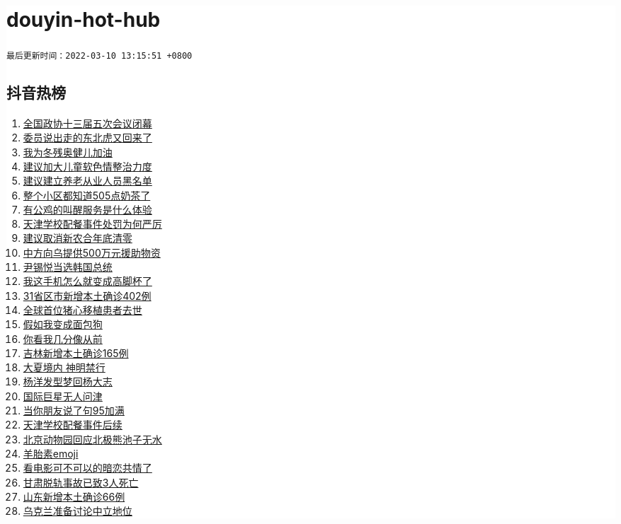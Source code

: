 # douyin-hot-hub

`最后更新时间：2022-03-10 13:15:51 +0800`

## 抖音热榜

1. [全国政协十三届五次会议闭幕](https://www.douyin.com/search/%E5%85%A8%E5%9B%BD%E6%94%BF%E5%8D%8F%E5%8D%81%E4%B8%89%E5%B1%8A%E4%BA%94%E6%AC%A1%E4%BC%9A%E8%AE%AE%E9%97%AD%E5%B9%95)
1. [委员说出走的东北虎又回来了](https://www.douyin.com/search/%E5%A7%94%E5%91%98%E8%AF%B4%E5%87%BA%E8%B5%B0%E7%9A%84%E4%B8%9C%E5%8C%97%E8%99%8E%E5%8F%88%E5%9B%9E%E6%9D%A5%E4%BA%86)
1. [我为冬残奥健儿加油](https://www.douyin.com/search/%E6%88%91%E4%B8%BA%E5%86%AC%E6%AE%8B%E5%A5%A5%E5%81%A5%E5%84%BF%E5%8A%A0%E6%B2%B9)
1. [建议加大儿童软色情整治力度](https://www.douyin.com/search/%E5%BB%BA%E8%AE%AE%E5%8A%A0%E5%A4%A7%E5%84%BF%E7%AB%A5%E8%BD%AF%E8%89%B2%E6%83%85%E6%95%B4%E6%B2%BB%E5%8A%9B%E5%BA%A6)
1. [建议建立养老从业人员黑名单](https://www.douyin.com/search/%E5%BB%BA%E8%AE%AE%E5%BB%BA%E7%AB%8B%E5%85%BB%E8%80%81%E4%BB%8E%E4%B8%9A%E4%BA%BA%E5%91%98%E9%BB%91%E5%90%8D%E5%8D%95)
1. [整个小区都知道505点奶茶了](https://www.douyin.com/search/%E6%95%B4%E4%B8%AA%E5%B0%8F%E5%8C%BA%E9%83%BD%E7%9F%A5%E9%81%93505%E7%82%B9%E5%A5%B6%E8%8C%B6%E4%BA%86)
1. [有公鸡的叫醒服务是什么体验](https://www.douyin.com/search/%E6%9C%89%E5%85%AC%E9%B8%A1%E7%9A%84%E5%8F%AB%E9%86%92%E6%9C%8D%E5%8A%A1%E6%98%AF%E4%BB%80%E4%B9%88%E4%BD%93%E9%AA%8C)
1. [天津学校配餐事件处罚为何严厉](https://www.douyin.com/search/%E5%A4%A9%E6%B4%A5%E5%AD%A6%E6%A0%A1%E9%85%8D%E9%A4%90%E4%BA%8B%E4%BB%B6%E5%A4%84%E7%BD%9A%E4%B8%BA%E4%BD%95%E4%B8%A5%E5%8E%89)
1. [建议取消新农合年底清零](https://www.douyin.com/search/%E5%BB%BA%E8%AE%AE%E5%8F%96%E6%B6%88%E6%96%B0%E5%86%9C%E5%90%88%E5%B9%B4%E5%BA%95%E6%B8%85%E9%9B%B6)
1. [中方向乌提供500万元援助物资](https://www.douyin.com/search/%E4%B8%AD%E6%96%B9%E5%90%91%E4%B9%8C%E6%8F%90%E4%BE%9B500%E4%B8%87%E5%85%83%E6%8F%B4%E5%8A%A9%E7%89%A9%E8%B5%84)
1. [尹锡悦当选韩国总统](https://www.douyin.com/search/%E5%B0%B9%E9%94%A1%E6%82%A6%E5%BD%93%E9%80%89%E9%9F%A9%E5%9B%BD%E6%80%BB%E7%BB%9F)
1. [我这手机怎么就变成高脚杯了](https://www.douyin.com/search/%E6%88%91%E8%BF%99%E6%89%8B%E6%9C%BA%E6%80%8E%E4%B9%88%E5%B0%B1%E5%8F%98%E6%88%90%E9%AB%98%E8%84%9A%E6%9D%AF%E4%BA%86)
1. [31省区市新增本土确诊402例](https://www.douyin.com/search/31%E7%9C%81%E5%8C%BA%E5%B8%82%E6%96%B0%E5%A2%9E%E6%9C%AC%E5%9C%9F%E7%A1%AE%E8%AF%8A402%E4%BE%8B)
1. [全球首位猪心移植患者去世](https://www.douyin.com/search/%E5%85%A8%E7%90%83%E9%A6%96%E4%BD%8D%E7%8C%AA%E5%BF%83%E7%A7%BB%E6%A4%8D%E6%82%A3%E8%80%85%E5%8E%BB%E4%B8%96)
1. [假如我变成面包狗](https://www.douyin.com/search/%E5%81%87%E5%A6%82%E6%88%91%E5%8F%98%E6%88%90%E9%9D%A2%E5%8C%85%E7%8B%97)
1. [你看我几分像从前](https://www.douyin.com/search/%E4%BD%A0%E7%9C%8B%E6%88%91%E5%87%A0%E5%88%86%E5%83%8F%E4%BB%8E%E5%89%8D)
1. [吉林新增本土确诊165例](https://www.douyin.com/search/%E5%90%89%E6%9E%97%E6%96%B0%E5%A2%9E%E6%9C%AC%E5%9C%9F%E7%A1%AE%E8%AF%8A165%E4%BE%8B)
1. [大夏境内 神明禁行](https://www.douyin.com/search/%E5%A4%A7%E5%A4%8F%E5%A2%83%E5%86%85%20%E7%A5%9E%E6%98%8E%E7%A6%81%E8%A1%8C)
1. [杨洋发型梦回杨大志](https://www.douyin.com/search/%E6%9D%A8%E6%B4%8B%E5%8F%91%E5%9E%8B%E6%A2%A6%E5%9B%9E%E6%9D%A8%E5%A4%A7%E5%BF%97)
1. [国际巨星无人问津](https://www.douyin.com/search/%E5%9B%BD%E9%99%85%E5%B7%A8%E6%98%9F%E6%97%A0%E4%BA%BA%E9%97%AE%E6%B4%A5)
1. [当你朋友说了句95加满](https://www.douyin.com/search/%E5%BD%93%E4%BD%A0%E6%9C%8B%E5%8F%8B%E8%AF%B4%E4%BA%86%E5%8F%A595%E5%8A%A0%E6%BB%A1)
1. [天津学校配餐事件后续](https://www.douyin.com/search/%E5%A4%A9%E6%B4%A5%E5%AD%A6%E6%A0%A1%E9%85%8D%E9%A4%90%E4%BA%8B%E4%BB%B6%E5%90%8E%E7%BB%AD)
1. [北京动物园回应北极熊池子无水](https://www.douyin.com/search/%E5%8C%97%E4%BA%AC%E5%8A%A8%E7%89%A9%E5%9B%AD%E5%9B%9E%E5%BA%94%E5%8C%97%E6%9E%81%E7%86%8A%E6%B1%A0%E5%AD%90%E6%97%A0%E6%B0%B4)
1. [羊胎素emoji](https://www.douyin.com/search/%E7%BE%8A%E8%83%8E%E7%B4%A0emoji)
1. [看电影可不可以的暗恋共情了](https://www.douyin.com/search/%E7%9C%8B%E7%94%B5%E5%BD%B1%E5%8F%AF%E4%B8%8D%E5%8F%AF%E4%BB%A5%E7%9A%84%E6%9A%97%E6%81%8B%E5%85%B1%E6%83%85%E4%BA%86)
1. [甘肃脱轨事故已致3人死亡](https://www.douyin.com/search/%E7%94%98%E8%82%83%E8%84%B1%E8%BD%A8%E4%BA%8B%E6%95%85%E5%B7%B2%E8%87%B43%E4%BA%BA%E6%AD%BB%E4%BA%A1)
1. [山东新增本土确诊66例](https://www.douyin.com/search/%E5%B1%B1%E4%B8%9C%E6%96%B0%E5%A2%9E%E6%9C%AC%E5%9C%9F%E7%A1%AE%E8%AF%8A66%E4%BE%8B)
1. [乌克兰准备讨论中立地位](https://www.douyin.com/search/%E4%B9%8C%E5%85%8B%E5%85%B0%E5%87%86%E5%A4%87%E8%AE%A8%E8%AE%BA%E4%B8%AD%E7%AB%8B%E5%9C%B0%E4%BD%8D)